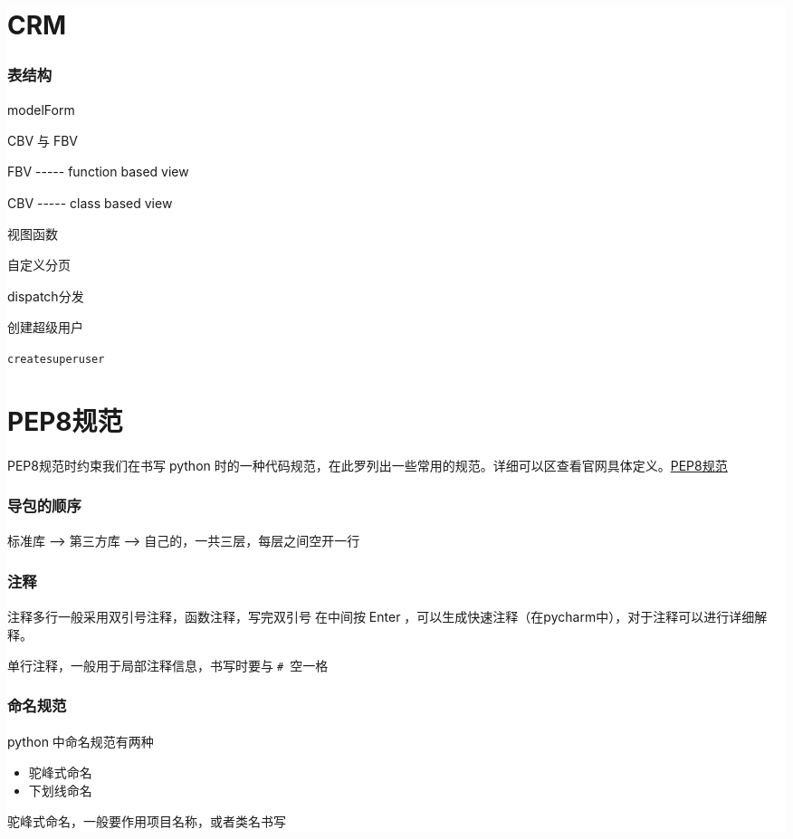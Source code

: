 # CRM

### 表结构

modelForm

CBV 与 FBV

FBV ----- function based view

CBV ----- class based view

视图函数

自定义分页

dispatch分发

创建超级用户

```python
createsuperuser
```



# PEP8规范

PEP8规范时约束我们在书写 python 时的一种代码规范，在此罗列出一些常用的规范。详细可以区查看官网具体定义。[PEP8规范](https://www.python.org/dev/peps/pep-0008/)



### 导包的顺序

标准库  --> 第三方库   --> 自己的，一共三层，每层之间空开一行



### 注释

注释多行一般采用双引号注释，函数注释，写完双引号 在中间按 Enter  ，可以生成快速注释（在pycharm中），对于注释可以进行详细解释。



单行注释，一般用于局部注释信息，书写时要与 `# `空一格



### 命名规范

python 中命名规范有两种

- 驼峰式命名
- 下划线命名

驼峰式命名，一般要作用项目名称，或者类名书写



